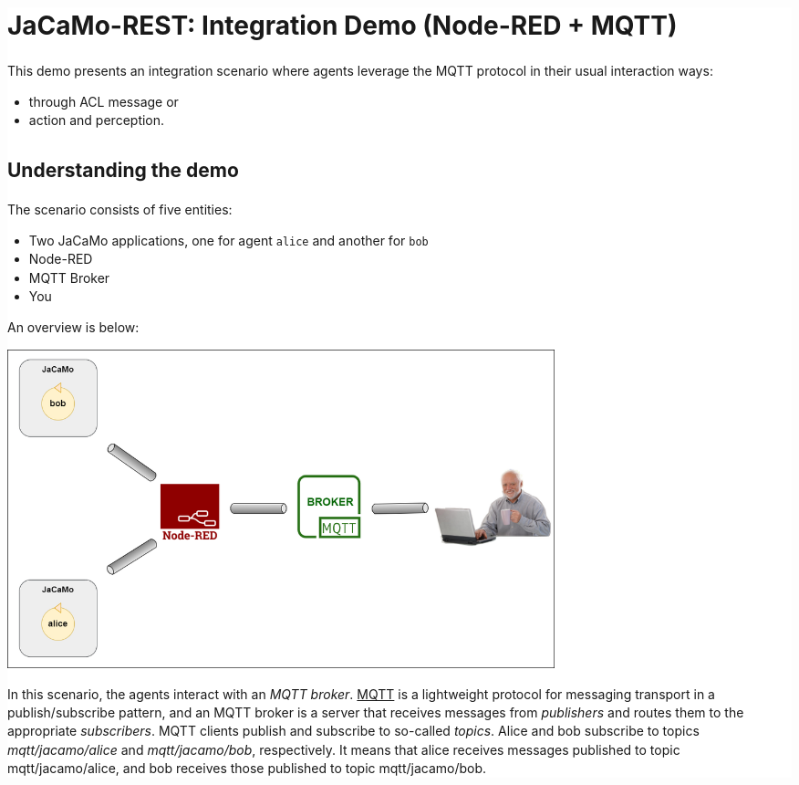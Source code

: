 # JaCaMo-REST: Integration Demo (Node-RED + MQTT)

This demo presents an integration scenario where agents leverage the MQTT protocol in their usual interaction ways:
- through ACL message or
- action and perception.


## Understanding the demo

The scenario consists of five entities:
* Two JaCaMo applications, one for agent `alice` and another for `bob`
* Node-RED
* MQTT Broker
* You

An overview is below:

<img src="./figures/demo-overview.png" width="600">


In this scenario, the agents interact with an _MQTT broker_. [MQTT](http://mqtt.org/) is a lightweight protocol for messaging transport in a publish/subscribe pattern, and an MQTT broker is a server that receives messages from _publishers_ and routes them to the appropriate _subscribers_. MQTT clients publish and subscribe to so-called _topics_. Alice and bob subscribe to topics _mqtt/jacamo/alice_ and _mqtt/jacamo/bob_, respectively. It means that alice receives messages published to topic mqtt/jacamo/alice, and bob receives those published to topic mqtt/jacamo/bob.
